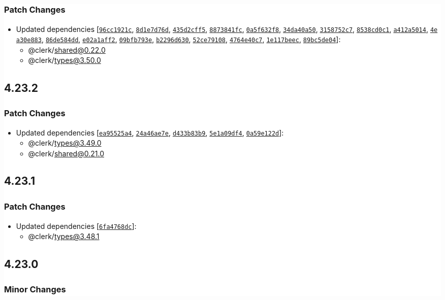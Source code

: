 ### Patch Changes

- Updated dependencies [[`96cc1921c`](https://github.com/clerkinc/javascript/commit/96cc1921cac20442f19510137ee0100df5f8a0f4), [`8d1e7d76d`](https://github.com/clerkinc/javascript/commit/8d1e7d76de40c0ecb367c6745094dd0a75f764b3), [`435d2cff5`](https://github.com/clerkinc/javascript/commit/435d2cff5dfc86c58690d3f0d843f567ac4f3c04), [`8873841fc`](https://github.com/clerkinc/javascript/commit/8873841fcbb96f31aaeb8a12a0ce1d90512986d4), [`0a5f632f8`](https://github.com/clerkinc/javascript/commit/0a5f632f83bb4dae4cc82718dc86b7df3a125a56), [`34da40a50`](https://github.com/clerkinc/javascript/commit/34da40a5035b37eb365c6cb273e25c4d3bcf7161), [`3158752c7`](https://github.com/clerkinc/javascript/commit/3158752c73b9266775f954d3adaf43c66ba8b2e8), [`8538cd0c1`](https://github.com/clerkinc/javascript/commit/8538cd0c1e2ee2e38bd11079735a2ffc6738f71b), [`a412a5014`](https://github.com/clerkinc/javascript/commit/a412a501426f5d7a32284fda47efe48a04b5d38e), [`4ea30e883`](https://github.com/clerkinc/javascript/commit/4ea30e883a4f5c19cdde3424bf02afa99e2bc86d), [`86de584dd`](https://github.com/clerkinc/javascript/commit/86de584ddf1c22ec99852b983a92386e5542613c), [`e02a1aff2`](https://github.com/clerkinc/javascript/commit/e02a1aff2d4b1478601a2e7b598d600ab3902169), [`09bfb793e`](https://github.com/clerkinc/javascript/commit/09bfb793ee54d50eb54ef4e3a5eb385ea2f2fb54), [`b2296d630`](https://github.com/clerkinc/javascript/commit/b2296d6304e1ca31a35450e0c67a12555c0142f9), [`52ce79108`](https://github.com/clerkinc/javascript/commit/52ce79108fb5cb4fc84bf4f2df3e3dc748ee4eb3), [`4764e40c7`](https://github.com/clerkinc/javascript/commit/4764e40c7e858803fc6379dec20fcf687dcaed64), [`1e117beec`](https://github.com/clerkinc/javascript/commit/1e117beeca53f27d8e9f58f2a724fbc8a7d54021), [`89bc5de04`](https://github.com/clerkinc/javascript/commit/89bc5de04aafa9832d4d1b5f816af2340acd14d4)]:
  - @clerk/shared@0.22.0
  - @clerk/types@3.50.0

## 4.23.2

### Patch Changes

- Updated dependencies [[`ea95525a4`](https://github.com/clerkinc/javascript/commit/ea95525a423bcc89bc9e210c2d29c78e5a6c1210), [`24a46ae7e`](https://github.com/clerkinc/javascript/commit/24a46ae7e038b56197dc56a535c05e698c5bf249), [`d433b83b9`](https://github.com/clerkinc/javascript/commit/d433b83b92c61752917f62cc410a774813f38fd7), [`5e1a09df4`](https://github.com/clerkinc/javascript/commit/5e1a09df4e905ddd887d64c7e8cab10fb4beb3ec), [`0a59e122d`](https://github.com/clerkinc/javascript/commit/0a59e122d12b672f111a43ef3897061bfd9bdb52)]:
  - @clerk/types@3.49.0
  - @clerk/shared@0.21.0

## 4.23.1

### Patch Changes

- Updated dependencies [[`6fa4768dc`](https://github.com/clerkinc/javascript/commit/6fa4768dc6b261026d6e75d84c9ade1f389fe0d3)]:
  - @clerk/types@3.48.1

## 4.23.0

### Minor Changes
